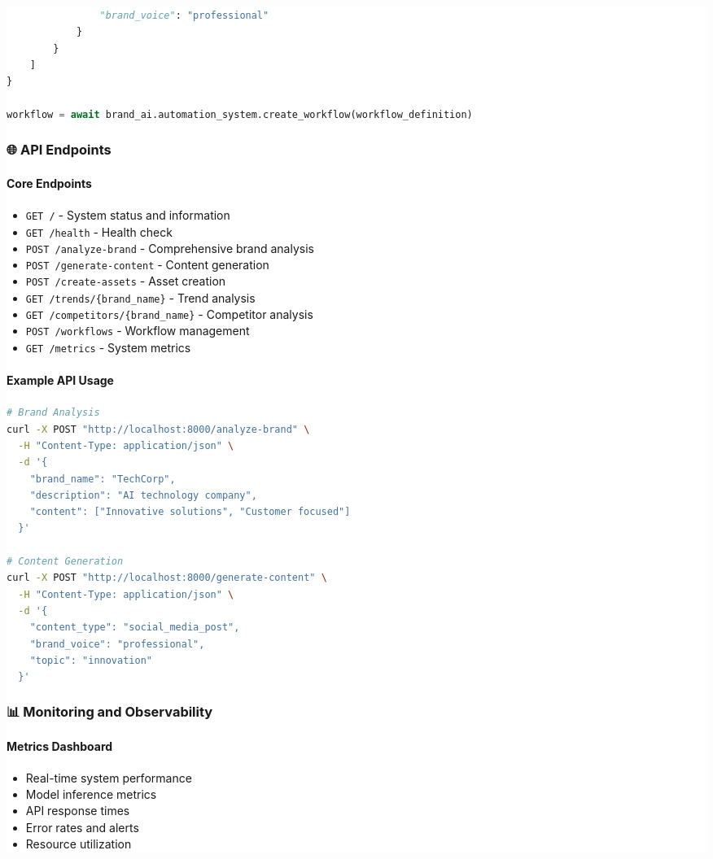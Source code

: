 ```python
                "brand_voice": "professional"
            }
        }
    ]
}

workflow = await brand_ai.automation_system.create_workflow(workflow_definition)
```

### 🌐 API Endpoints

#### Core Endpoints
- `GET /` - System status and information
- `GET /health` - Health check
- `POST /analyze-brand` - Comprehensive brand analysis
- `POST /generate-content` - Content generation
- `POST /create-assets` - Asset creation
- `GET /trends/{brand_name}` - Trend analysis
- `GET /competitors/{brand_name}` - Competitor analysis
- `POST /workflows` - Workflow management
- `GET /metrics` - System metrics

#### Example API Usage
```bash
# Brand Analysis
curl -X POST "http://localhost:8000/analyze-brand" \
  -H "Content-Type: application/json" \
  -d '{
    "brand_name": "TechCorp",
    "description": "AI technology company",
    "content": ["Innovative solutions", "Customer focused"]
  }'

# Content Generation
curl -X POST "http://localhost:8000/generate-content" \
  -H "Content-Type: application/json" \
  -d '{
    "content_type": "social_media_post",
    "brand_voice": "professional",
    "topic": "innovation"
  }'
```

### 📊 Monitoring and Observability

#### Metrics Dashboard
- Real-time system performance
- Model inference metrics
- API response times
- Error rates and alerts
- Resource utilization
